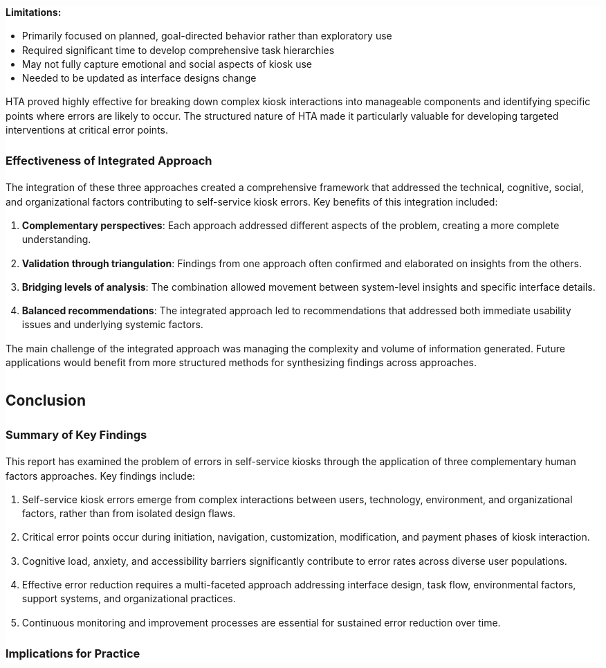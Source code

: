 **Limitations:**
- Primarily focused on planned, goal-directed behavior rather than exploratory use
- Required significant time to develop comprehensive task hierarchies
- May not fully capture emotional and social aspects of kiosk use
- Needed to be updated as interface designs change

HTA proved highly effective for breaking down complex kiosk interactions into manageable components and identifying specific points where errors are likely to occur. The structured nature of HTA made it particularly valuable for developing targeted interventions at critical error points.

### Effectiveness of Integrated Approach

The integration of these three approaches created a comprehensive framework that addressed the technical, cognitive, social, and organizational factors contributing to self-service kiosk errors. Key benefits of this integration included:

1. **Complementary perspectives**: Each approach addressed different aspects of the problem, creating a more complete understanding.

2. **Validation through triangulation**: Findings from one approach often confirmed and elaborated on insights from the others.

3. **Bridging levels of analysis**: The combination allowed movement between system-level insights and specific interface details.

4. **Balanced recommendations**: The integrated approach led to recommendations that addressed both immediate usability issues and underlying systemic factors.

The main challenge of the integrated approach was managing the complexity and volume of information generated. Future applications would benefit from more structured methods for synthesizing findings across approaches.

## Conclusion

### Summary of Key Findings

This report has examined the problem of errors in self-service kiosks through the application of three complementary human factors approaches. Key findings include:

1. Self-service kiosk errors emerge from complex interactions between users, technology, environment, and organizational factors, rather than from isolated design flaws.

2. Critical error points occur during initiation, navigation, customization, modification, and payment phases of kiosk interaction.

3. Cognitive load, anxiety, and accessibility barriers significantly contribute to error rates across diverse user populations.

4. Effective error reduction requires a multi-faceted approach addressing interface design, task flow, environmental factors, support systems, and organizational practices.

5. Continuous monitoring and improvement processes are essential for sustained error reduction over time.

### Implications for Practice
